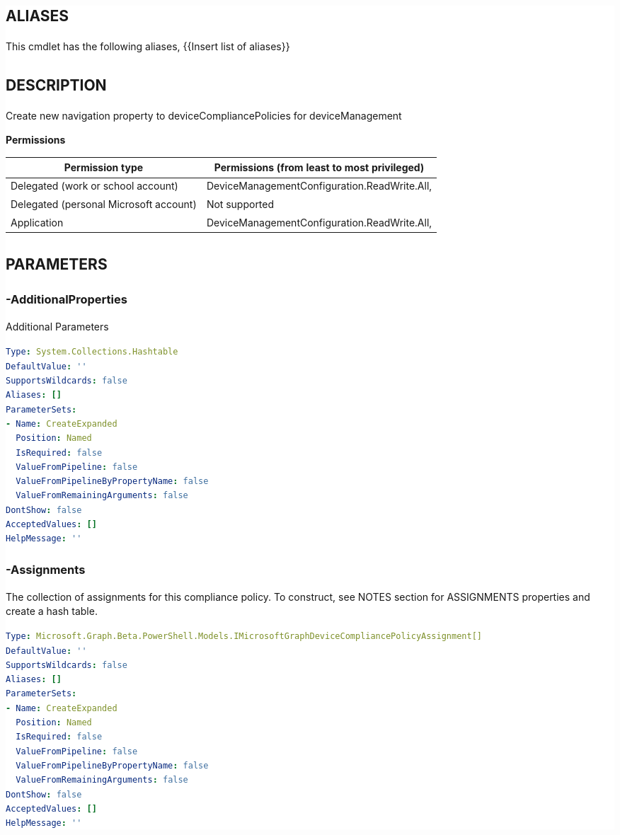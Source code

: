 ## ALIASES

This cmdlet has the following aliases,
  {{Insert list of aliases}}

## DESCRIPTION

Create new navigation property to deviceCompliancePolicies for deviceManagement

**Permissions**

| Permission type | Permissions (from least to most privileged) |
| --------------- | ------------------------------------------  |
| Delegated (work or school account) | DeviceManagementConfiguration.ReadWrite.All,  |
| Delegated (personal Microsoft account) | Not supported |
| Application | DeviceManagementConfiguration.ReadWrite.All,  |

## PARAMETERS

### -AdditionalProperties

Additional Parameters

```yaml
Type: System.Collections.Hashtable
DefaultValue: ''
SupportsWildcards: false
Aliases: []
ParameterSets:
- Name: CreateExpanded
  Position: Named
  IsRequired: false
  ValueFromPipeline: false
  ValueFromPipelineByPropertyName: false
  ValueFromRemainingArguments: false
DontShow: false
AcceptedValues: []
HelpMessage: ''
```

### -Assignments

The collection of assignments for this compliance policy.
To construct, see NOTES section for ASSIGNMENTS properties and create a hash table.

```yaml
Type: Microsoft.Graph.Beta.PowerShell.Models.IMicrosoftGraphDeviceCompliancePolicyAssignment[]
DefaultValue: ''
SupportsWildcards: false
Aliases: []
ParameterSets:
- Name: CreateExpanded
  Position: Named
  IsRequired: false
  ValueFromPipeline: false
  ValueFromPipelineByPropertyName: false
  ValueFromRemainingArguments: false
DontShow: false
AcceptedValues: []
HelpMessage: ''
```
